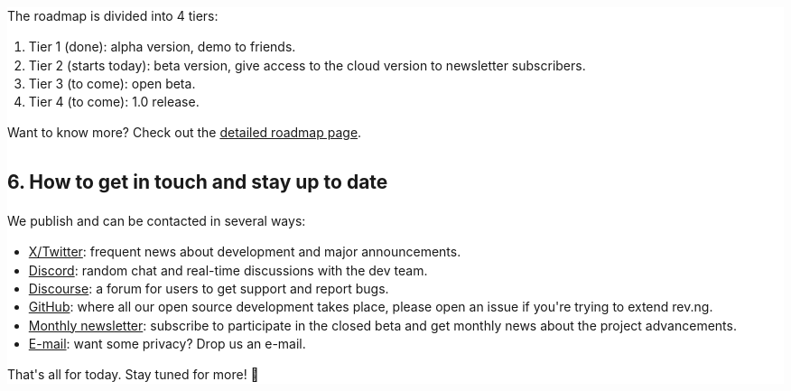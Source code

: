 The roadmap is divided into 4 tiers:

1.  Tier 1 (done): alpha version, demo to friends.
2.  Tier 2 (starts today): beta version, give access to the cloud version to newsletter subscribers.
3.  Tier 3 (to come): open beta.
4.  Tier 4 (to come): 1.0 release.

Want to know more? Check out the [detailed roadmap page](/roadmap).

## [](#6-how-to-get-in-touch-and-stay-up-to-date)6\. How to get in touch and stay up to date

We publish and can be contacted in several ways:

*   [X/Twitter](https://twitter.com/_revng): frequent news about development and major announcements.
*   [Discord](https://discord.gg/wEQtgKJxcX): random chat and real-time discussions with the dev team.
*   [Discourse](https://discuss.rev.ng/): a forum for users to get support and report bugs.
*   [GitHub](https://github.com/revng): where all our open source development takes place, please open an issue if you're trying to extend rev.ng.
*   [Monthly newsletter](/newsletter-subscribe): subscribe to participate in the closed beta and get monthly news about the project advancements.
*   [E-mail](mailto:info@rev.ng): want some privacy? Drop us an e-mail.

That's all for today. Stay tuned for more! 🚀